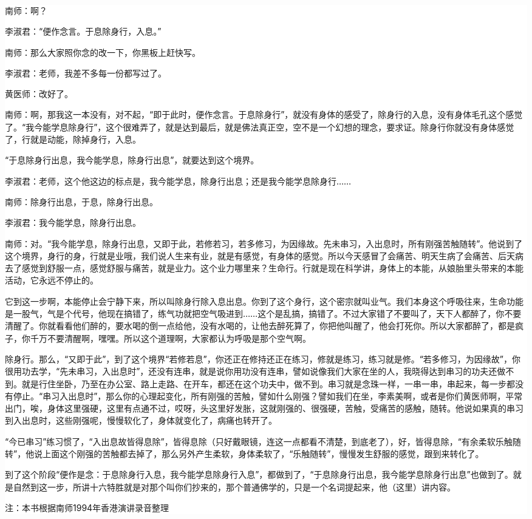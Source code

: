 南师：啊？

李淑君：“便作念言。于息除身行，入息。”

南师：那么大家照你念的改一下，你黑板上赶快写。

李淑君：老师，我差不多每一份都写过了。

黄医师：改好了。

南师：啊，那我这一本没有，对不起，“即于此时，便作念言。于息除身行”，就没有身体的感受了，除身行的入息，没有身体毛孔这个感觉了。“我今能学息除身行”，这个很难弄了，就是达到最后，就是佛法真正空，空不是一个幻想的理念，要求证。除身行你就没有身体感觉了，行就是动能，除掉身行，入息。

“于息除身行出息，我今能学息，除身行出息”，就要达到这个境界。

李淑君：老师，这个他这边的标点是，我今能学息，除身行出息；还是我今能学息除身行……

南师：除身行出息，于息，除身行出息。

李淑君：我今能学息，除身行出息。

南师：对。“我今能学息，除身行出息，又即于此，若修若习，若多修习，为因缘故。先未串习，入出息时，所有刚强苦触随转”。他说到了这个境界，身行的身，行就是业哦，我们说人生来有业，就是有感觉，有身体的感觉。所以今天感冒了会痛苦、明天生病了会痛苦、后天病去了感觉到舒服一点，感觉舒服与痛苦，就是业力。这个业力哪里来？生命行。行就是现在科学讲，身体上的本能，从娘胎里头带来的本能活动，它永远不停止的。

它到这一步啊，本能停止会宁静下来，所以叫除身行除入息出息。你到了这个身行，这个密宗就叫业气。我们本身这个呼吸往来，生命功能是一股气，气是个代号，他现在搞错了，练气功就把空气吸进到……这个是乱搞，搞错了。不过大家错了不要叫了，天下人都醉了，你不要清醒了。你就看看他们醉的，要水喝的倒一点给他，没有水喝的，让他去醉死算了，你把他叫醒了，他会打死你。所以大家都醉了，都是疯子，你千万不要清醒啊，嘿嘿。所以这个道理啊，大家都认为呼吸是那个空气啊。

除身行。那么，“又即于此”，到了这个境界“若修若息”，你还正在修持还正在练习，修就是练习，练习就是修。“若多修习，为因缘故”，你很用功去学，“先未串习，入出息时”，还没有连串，就是说你用功没有连串，譬如说像我们大家在坐的人，我晓得达到串习的功夫还做不到。就是行住坐卧，乃至在办公室、路上走路、在开车，都还在这个功夫中，做不到。串习就是念珠一样，一串一串，串起来，每一步都没有停止。“串习入出息时”，那么你的心理起变化，所有刚强的苦触，譬如什么刚强？譬如我们在坐，李素美啊，或者是你们黄医师啊，平常出门，唉，身体这里强硬，这里有点通不过，哎呀，头这里好发胀，这就刚强的、很强硬，苦触，受痛苦的感触，随转。他说如果真的串习到入出息时，这些刚强呢，慢慢软化了，身体就变化了，病痛也转开了。

“今已串习”练习惯了，“入出息故皆得息除”，皆得息除（只好戴眼镜，连这一点都看不清楚，到底老了），好，皆得息除，“有余柔软乐触随转”，他说上面这个刚强的苦触都去掉了，那么另外产生柔软，身体柔软了，“乐触随转”，慢慢发生舒服的感觉，跟到来转化了。

到了这个阶段“便作是念：于息除身行入息，我今能学息除身行入息”，都做到了，“于息除身行出息，我今能学息除身行出息”也做到了。就是自然到这一步，所讲十六特胜就是对那个叫你们抄来的，那个普通佛学的，只是一个名词提起来，他（这里）讲内容。

注：本书根据南师1994年香港演讲录音整理

